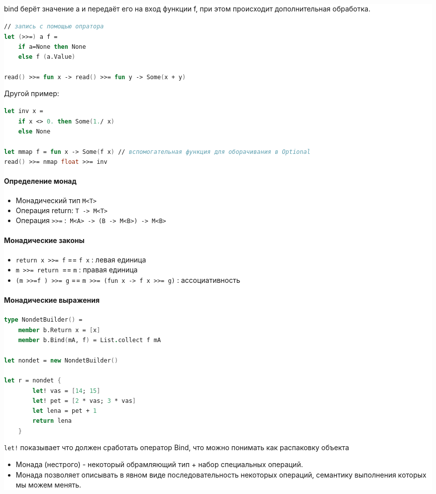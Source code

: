 bind берёт значение a и передаёт его на вход функции f, при этом происходит дополнительная обработка.

```fsharp
// запись с помощью опратора
let (>>=) a f =
    if a=None then None
    else f (a.Value)

read() >>= fun x -> read() >>= fun y -> Some(x + y)
```

Другой пример:

```fsharp
let inv x =
    if x <> 0. then Some(1./ x)
    else None

let mmap f = fun x -> Some(f x) // вспомогательная функция для оборачивания в Optional
read() >>= nmap float >>= inv
```

#### Определение монад
+ Монадический тип `M<T>`
+ Операция return: `T -> M<T>`
+ Операция `>>=` :` M<A> -> (B -> M<B>) -> M<B>`

#### Монадические законы
+ `return x >>= f` == `f x` : левая единица
+ `m >>= return `== `m`  : правая единица
+ `(m >>=f ) >>= g` == `m >>= (fun x -> f x >>= g)` : ассоциативность

#### Монадические выражения

```fsharp
type NondetBuilder() = 
    member b.Return x = [x]
    member b.Bind(mA, f) = List.collect f mA

let nondet = new NondetBuilder()

let r = nondet {
        let! vas = [14; 15]
        let! pet = [2 * vas; 3 * vas]
        let lena = pet + 1
        return lena
    }
```

`let!` показывает что должен сработать оператор Bind, что можно понимать как распаковку объекта

+ Монада (нестрого) - некоторый обрамляющий тип + набор специальных операций.
+ Монада позволяет описывать в явном виде последовательность некоторых операций, семантику выполнения которых мы можем менять.
